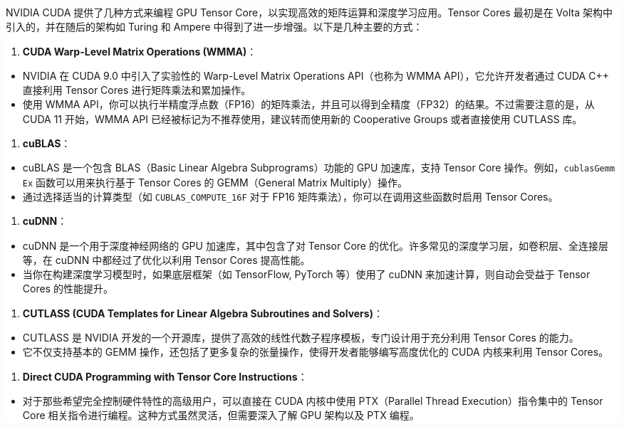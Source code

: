 NVIDIA CUDA 提供了几种方式来编程 GPU Tensor Core，以实现高效的矩阵运算和深度学习应用。Tensor Cores 最初是在 Volta 架构中引入的，并在随后的架构如 Turing 和 Ampere 中得到了进一步增强。以下是几种主要的方式：

1. **CUDA Warp-Level Matrix Operations (WMMA)**：

- NVIDIA 在 CUDA 9.0 中引入了实验性的 Warp-Level Matrix Operations API（也称为 WMMA API），它允许开发者通过 CUDA C++ 直接利用 Tensor Cores 进行矩阵乘法和累加操作。
- 使用 WMMA API，你可以执行半精度浮点数（FP16）的矩阵乘法，并且可以得到全精度（FP32）的结果。不过需要注意的是，从 CUDA 11 开始，WMMA API 已经被标记为不推荐使用，建议转而使用新的 Cooperative Groups 或者直接使用 CUTLASS 库。

1. **cuBLAS**：

- cuBLAS 是一个包含 BLAS（Basic Linear Algebra Subprograms）功能的 GPU 加速库，支持 Tensor Core 操作。例如，`cublasGemmEx` 函数可以用来执行基于 Tensor Cores 的 GEMM（General Matrix Multiply）操作。
- 通过选择适当的计算类型（如 `CUBLAS_COMPUTE_16F` 对于 FP16 矩阵乘法），你可以在调用这些函数时启用 Tensor Cores。

1. **cuDNN**：

- cuDNN 是一个用于深度神经网络的 GPU 加速库，其中包含了对 Tensor Core 的优化。许多常见的深度学习层，如卷积层、全连接层等，在 cuDNN 中都经过了优化以利用 Tensor Cores 提高性能。
- 当你在构建深度学习模型时，如果底层框架（如 TensorFlow, PyTorch 等）使用了 cuDNN 来加速计算，则自动会受益于 Tensor Cores 的性能提升。

1. **CUTLASS (CUDA Templates for Linear Algebra Subroutines and Solvers)**：

- CUTLASS 是 NVIDIA 开发的一个开源库，提供了高效的线性代数子程序模板，专门设计用于充分利用 Tensor Cores 的能力。
- 它不仅支持基本的 GEMM 操作，还包括了更多复杂的张量操作，使得开发者能够编写高度优化的 CUDA 内核来利用 Tensor Cores。

1. **Direct CUDA Programming with Tensor Core Instructions**：

- 对于那些希望完全控制硬件特性的高级用户，可以直接在 CUDA 内核中使用 PTX（Parallel Thread Execution）指令集中的 Tensor Core 相关指令进行编程。这种方式虽然灵活，但需要深入了解 GPU 架构以及 PTX 编程。


